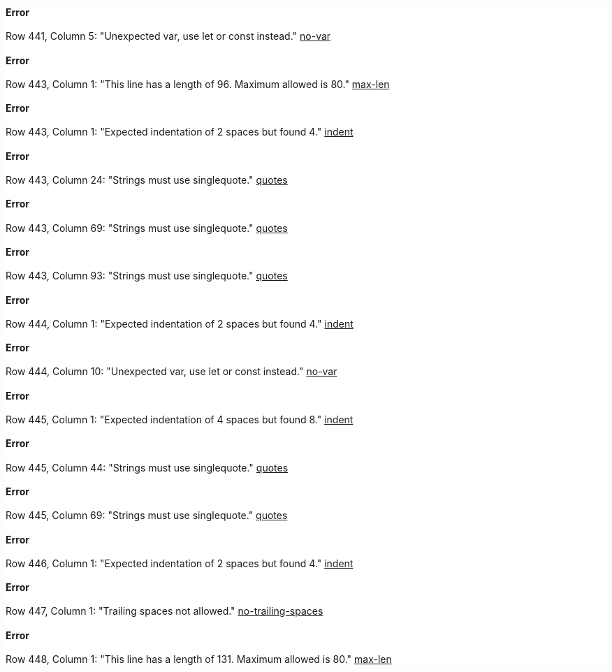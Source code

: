 **Error**

Row 441, Column 5: "Unexpected var, use let or const instead." [no-var](http://eslint.org/docs/rules/no-var)

**Error**

Row 443, Column 1: "This line has a length of 96. Maximum allowed is 80." [max-len](http://eslint.org/docs/rules/max-len)

**Error**

Row 443, Column 1: "Expected indentation of 2 spaces but found 4." [indent](http://eslint.org/docs/rules/indent)

**Error**

Row 443, Column 24: "Strings must use singlequote." [quotes](http://eslint.org/docs/rules/quotes)

**Error**

Row 443, Column 69: "Strings must use singlequote." [quotes](http://eslint.org/docs/rules/quotes)

**Error**

Row 443, Column 93: "Strings must use singlequote." [quotes](http://eslint.org/docs/rules/quotes)

**Error**

Row 444, Column 1: "Expected indentation of 2 spaces but found 4." [indent](http://eslint.org/docs/rules/indent)

**Error**

Row 444, Column 10: "Unexpected var, use let or const instead." [no-var](http://eslint.org/docs/rules/no-var)

**Error**

Row 445, Column 1: "Expected indentation of 4 spaces but found 8." [indent](http://eslint.org/docs/rules/indent)

**Error**

Row 445, Column 44: "Strings must use singlequote." [quotes](http://eslint.org/docs/rules/quotes)

**Error**

Row 445, Column 69: "Strings must use singlequote." [quotes](http://eslint.org/docs/rules/quotes)

**Error**

Row 446, Column 1: "Expected indentation of 2 spaces but found 4." [indent](http://eslint.org/docs/rules/indent)

**Error**

Row 447, Column 1: "Trailing spaces not allowed." [no-trailing-spaces](http://eslint.org/docs/rules/no-trailing-spaces)

**Error**

Row 448, Column 1: "This line has a length of 131. Maximum allowed is 80." [max-len](http://eslint.org/docs/rules/max-len)

